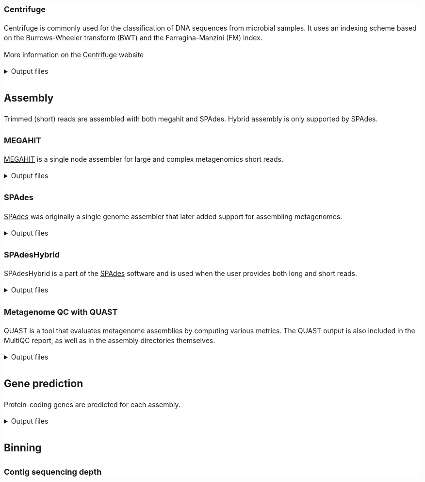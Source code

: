 ### Centrifuge

Centrifuge is commonly used for the classification of DNA sequences from microbial samples. It uses an indexing scheme based on the Burrows-Wheeler transform (BWT) and the Ferragina-Manzini (FM) index.

More information on the [Centrifuge](https://ccb.jhu.edu/software/centrifuge/) website

<details markdown="1"><summary>Output files</summary></details>

## Assembly

Trimmed (short) reads are assembled with both megahit and SPAdes. Hybrid assembly is only supported by SPAdes.

### MEGAHIT

[MEGAHIT](https://github.com/voutcn/megahit) is a single node assembler for large and complex metagenomics short reads.

<details markdown="1"><summary>Output files</summary></details>

### SPAdes

[SPAdes](http://cab.spbu.ru/software/spades/) was originally a single genome assembler that later added support for assembling metagenomes.

<details markdown="1"><summary>Output files</summary></details>

### SPAdesHybrid

SPAdesHybrid is a part of the [SPAdes](http://cab.spbu.ru/software/spades/) software and is used when the user provides both long and short reads.

<details markdown="1"><summary>Output files</summary></details>

### Metagenome QC with QUAST

[QUAST](http://cab.spbu.ru/software/quast/) is a tool that evaluates metagenome assemblies by computing various metrics. The QUAST output is also included in the MultiQC report, as well as in the assembly directories themselves.

<details markdown="1"><summary>Output files</summary></details>

## Gene prediction

Protein-coding genes are predicted for each assembly.

<details markdown="1"><summary>Output files</summary></details>

## Binning

### Contig sequencing depth
